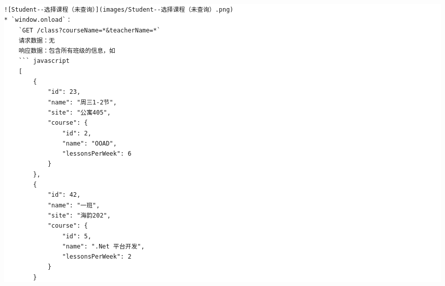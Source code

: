     ![Student--选择课程（未查询）](images/Student--选择课程（未查询）.png)
    * `window.onload`：  
        `GET /class?courseName=*&teacherName=*`  
        请求数据：无  
        响应数据：包含所有班级的信息，如  
        ``` javascript
        [
            {
                "id": 23,
                "name": "周三1-2节",
                "site": "公寓405",
                "course": {
                    "id": 2,
                    "name": "OOAD",
                    "lessonsPerWeek": 6
                }
            },
            {
                "id": 42,
                "name": "一班",
                "site": "海韵202",
                "course": {
                    "id": 5,
                    "name": ".Net 平台开发",
                    "lessonsPerWeek": 2
                }
            }